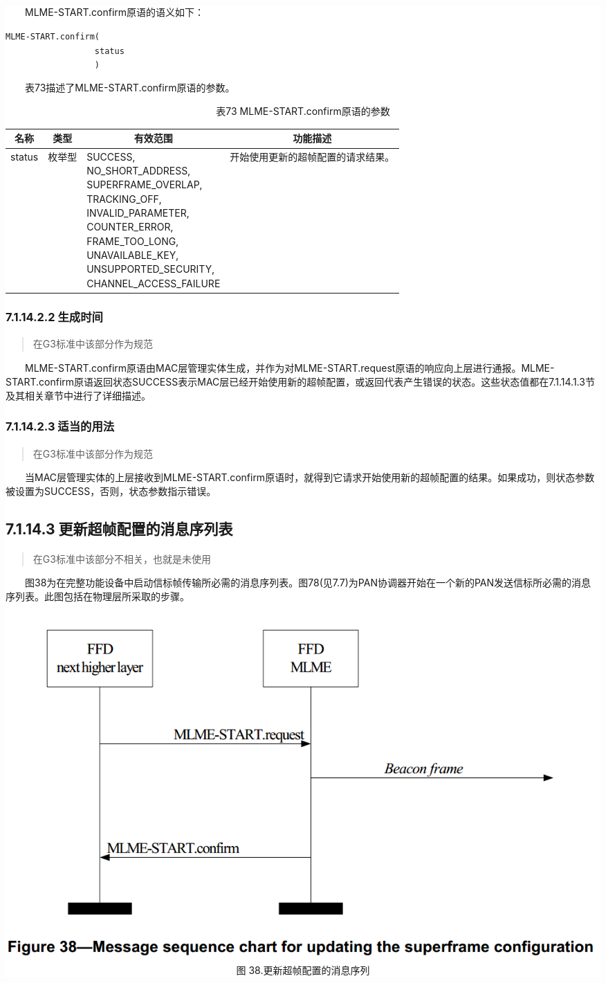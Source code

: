 　　MLME-START.confirm原语的语义如下：
```
MLME-START.confirm(
                  status
                  )
```
　　表73描述了MLME-START.confirm原语的参数。
<center>表73 MLME-START.confirm原语的参数</center>

名称|类型|有效范围|功能描述
----|----|----|----
status|枚举型|SUCCESS,<br>NO_SHORT_ADDRESS,<br>SUPERFRAME_OVERLAP,<br>TRACKING_OFF,<br>INVALID_PARAMETER,<br>COUNTER_ERROR,<br>FRAME_TOO_LONG,<br>UNAVAILABLE_KEY,<br>UNSUPPORTED_SECURITY,<br>CHANNEL_ACCESS_FAILURE|开始使用更新的超帧配置的请求结果。

### 7.1.14.2.2 生成时间
>在G3标准中该部分作为规范

　　MLME-START.confirm原语由MAC层管理实体生成，并作为对MLME-START.request原语的响应向上层进行通报。MLME-START.confirm原语返回状态SUCCESS表示MAC层已经开始使用新的超帧配置，或返回代表产生错误的状态。这些状态值都在7.1.14.1.3节及其相关章节中进行了详细描述。

### 7.1.14.2.3 适当的用法
>在G3标准中该部分作为规范

　　当MAC层管理实体的上层接收到MLME-START.confirm原语时，就得到它请求开始使用新的超帧配置的结果。如果成功，则状态参数被设置为SUCCESS，否则，状态参数指示错误。

## 7.1.14.3 更新超帧配置的消息序列表
>在G3标准中该部分不相关，也就是未使用

　　图38为在完整功能设备中启动信标帧传输所必需的消息序列表。图78(见7.7)为PAN协调器开始在一个新的PAN发送信标所必需的消息序列表。此图包括在物理层所采取的步骤。

<center><img src="../images/Image_figure38.png"/><center>
<center>图 38.更新超帧配置的消息序列 <center>
